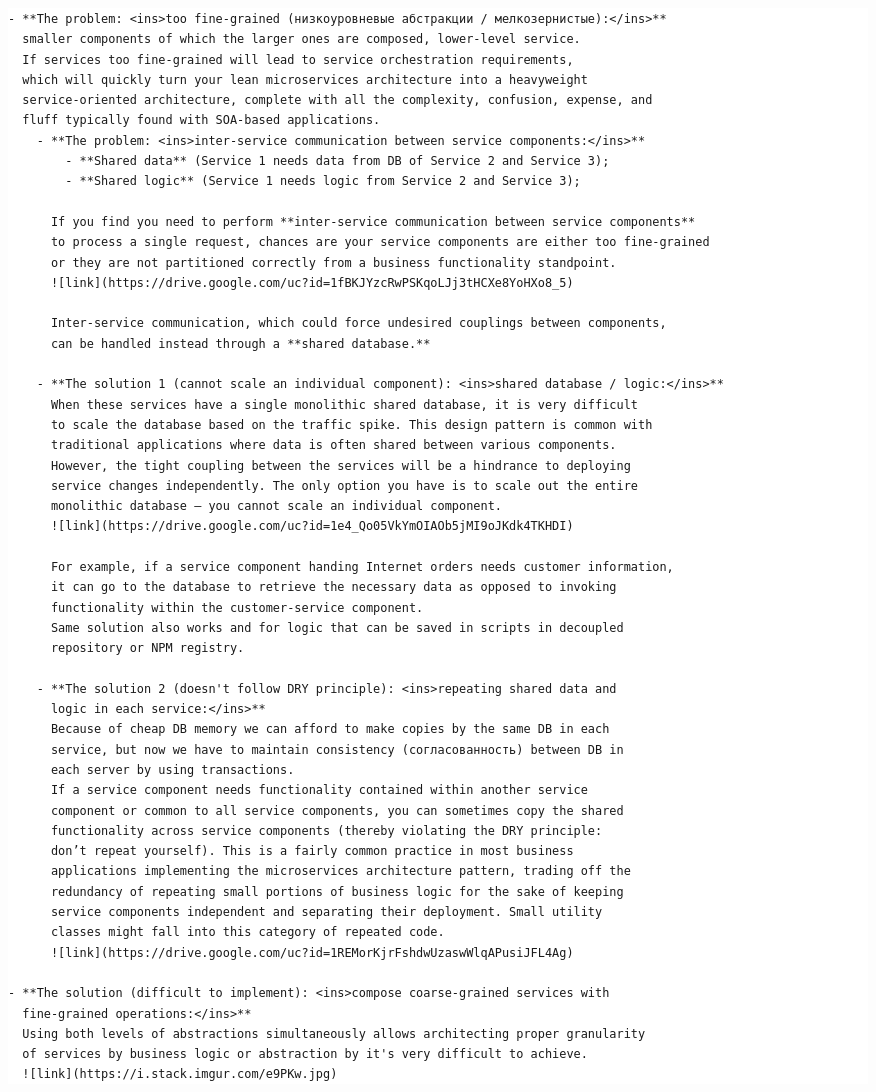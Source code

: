     - **The problem: <ins>too fine-grained (низкоуровневые абстракции / мелкозернистые):</ins>**
      smaller components of which the larger ones are composed, lower-level service.
      If services too fine-grained will lead to service orchestration requirements,
      which will quickly turn your lean microservices architecture into a heavyweight 
      service-oriented architecture, complete with all the complexity, confusion, expense, and
      fluff typically found with SOA-based applications.  
        - **The problem: <ins>inter-service communication between service components:</ins>**
            - **Shared data** (Service 1 needs data from DB of Service 2 and Service 3);
            - **Shared logic** (Service 1 needs logic from Service 2 and Service 3);  
          
          If you find you need to perform **inter-service communication between service components**
          to process a single request, chances are your service components are either too fine-grained
          or they are not partitioned correctly from a business functionality standpoint.
          ![link](https://drive.google.com/uc?id=1fBKJYzcRwPSKqoLJj3tHCXe8YoHXo8_5)
          
          Inter-service communication, which could force undesired couplings between components,
          can be handled instead through a **shared database.**
          
        - **The solution 1 (cannot scale an individual component): <ins>shared database / logic:</ins>**   
          When these services have a single monolithic shared database, it is very difficult 
          to scale the database based on the traffic spike. This design pattern is common with
          traditional applications where data is often shared between various components. 
          However, the tight coupling between the services will be a hindrance to deploying 
          service changes independently. The only option you have is to scale out the entire 
          monolithic database – you cannot scale an individual component.
          ![link](https://drive.google.com/uc?id=1e4_Qo05VkYmOIAOb5jMI9oJKdk4TKHDI)
          
          For example, if a service component handing Internet orders needs customer information,
          it can go to the database to retrieve the necessary data as opposed to invoking
          functionality within the customer-service component.  
          Same solution also works and for logic that can be saved in scripts in decoupled 
          repository or NPM registry.

        - **The solution 2 (doesn't follow DRY principle): <ins>repeating shared data and 
          logic in each service:</ins>**  
          Because of cheap DB memory we can afford to make copies by the same DB in each 
          service, but now we have to maintain consistency (согласованность) between DB in 
          each server by using transactions.  
          If a service component needs functionality contained within another service 
          component or common to all service components, you can sometimes copy the shared
          functionality across service components (thereby violating the DRY principle: 
          don’t repeat yourself). This is a fairly common practice in most business 
          applications implementing the microservices architecture pattern, trading off the
          redundancy of repeating small portions of business logic for the sake of keeping
          service components independent and separating their deployment. Small utility
          classes might fall into this category of repeated code.
          ![link](https://drive.google.com/uc?id=1REMorKjrFshdwUzaswWlqAPusiJFL4Ag)
          
    - **The solution (difficult to implement): <ins>compose coarse-grained services with 
      fine-grained operations:</ins>**  
      Using both levels of abstractions simultaneously allows architecting proper granularity
      of services by business logic or abstraction by it's very difficult to achieve. 
      ![link](https://i.stack.imgur.com/e9PKw.jpg)
    